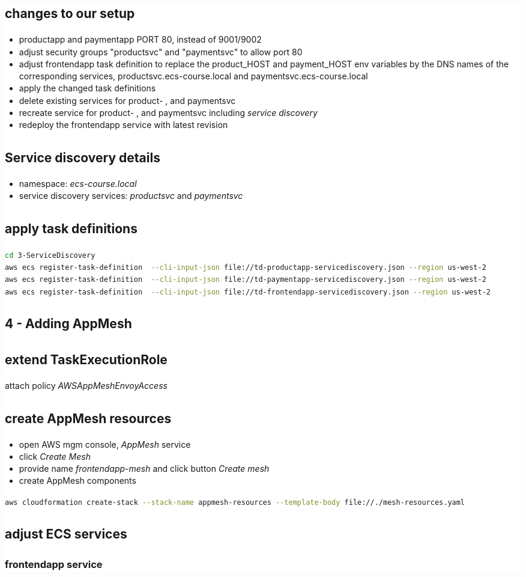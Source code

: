## changes to our setup

- productapp and paymentapp PORT 80, instead of 9001/9002
- adjust security groups "productsvc" and "paymentsvc" to allow port 80
- adjust frontendapp task definition to replace the product_HOST and payment_HOST env variables by the DNS names of the corresponding services, productsvc.ecs-course.local and paymentsvc.ecs-course.local
- apply the changed task definitions
- delete existing services for product- , and paymentsvc
- recreate service for product- , and paymentsvc including _service discovery_
- redeploy the frontendapp service with latest revision

##  Service discovery details

- namespace: _ecs-course.local_
- service discovery services: _productsvc_ and _paymentsvc_

## apply task definitions

```bash
cd 3-ServiceDiscovery
aws ecs register-task-definition  --cli-input-json file://td-productapp-servicediscovery.json --region us-west-2
aws ecs register-task-definition  --cli-input-json file://td-paymentapp-servicediscovery.json --region us-west-2
aws ecs register-task-definition  --cli-input-json file://td-frontendapp-servicediscovery.json --region us-west-2
```

## 4 - Adding AppMesh

## extend TaskExecutionRole
attach policy _AWSAppMeshEnvoyAccess_

## create AppMesh resources

* open AWS mgm console, _AppMesh_ service
* click _Create Mesh_
* provide name _frontendapp-mesh_ and click button _Create mesh_
* create AppMesh components

```bash
aws cloudformation create-stack --stack-name appmesh-resources --template-body file://./mesh-resources.yaml
```

## adjust ECS services

### frontendapp service
